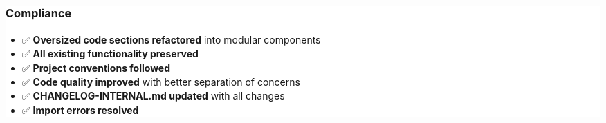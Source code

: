### Compliance
- ✅ **Oversized code sections refactored** into modular components
- ✅ **All existing functionality preserved**
- ✅ **Project conventions followed**
- ✅ **Code quality improved** with better separation of concerns
- ✅ **CHANGELOG-INTERNAL.md updated** with all changes
- ✅ **Import errors resolved**